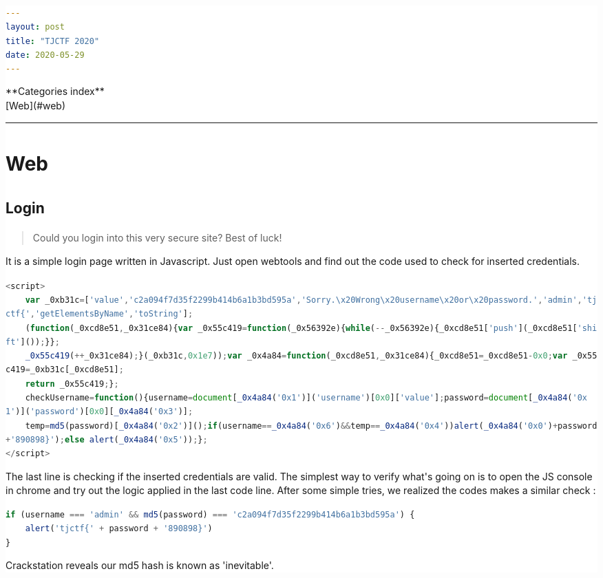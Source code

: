 ```yaml
---
layout: post
title: "TJCTF 2020"
date: 2020-05-29
---
```


<span class="align-center" markdown="1">
    <span class="categories-index">
        **Categories index**<br>
        [Web](#web)
    </span>
</span>

---

# Web

## Login

> Could you login into this very secure site? Best of luck!

It is a simple login page written in Javascript. Just open webtools and find out the code used to check for inserted credentials.

```javascript
<script>
    var _0xb31c=['value','c2a094f7d35f2299b414b6a1b3bd595a','Sorry.\x20Wrong\x20username\x20or\x20password.','admin','tjctf{','getElementsByName','toString'];
    (function(_0xcd8e51,_0x31ce84){var _0x55c419=function(_0x56392e){while(--_0x56392e){_0xcd8e51['push'](_0xcd8e51['shift']());}};
    _0x55c419(++_0x31ce84);}(_0xb31c,0x1e7));var _0x4a84=function(_0xcd8e51,_0x31ce84){_0xcd8e51=_0xcd8e51-0x0;var _0x55c419=_0xb31c[_0xcd8e51];
    return _0x55c419;};
    checkUsername=function(){username=document[_0x4a84('0x1')]('username')[0x0]['value'];password=document[_0x4a84('0x1')]('password')[0x0][_0x4a84('0x3')];
    temp=md5(password)[_0x4a84('0x2')]();if(username==_0x4a84('0x6')&&temp==_0x4a84('0x4'))alert(_0x4a84('0x0')+password+'890898}');else alert(_0x4a84('0x5'));};
</script>
```

The last line is checking if the inserted credentials are valid. The simplest way to verify what's going on is to open the JS console in chrome 
and try out the logic applied in the last code line. After some simple tries, we realized the codes makes a similar check :
```javascript
if (username === 'admin' && md5(password) === 'c2a094f7d35f2299b414b6a1b3bd595a') {
    alert('tjctf{' + password + '890898}')
}
```
Crackstation reveals our md5 hash is known as 'inevitable'.
